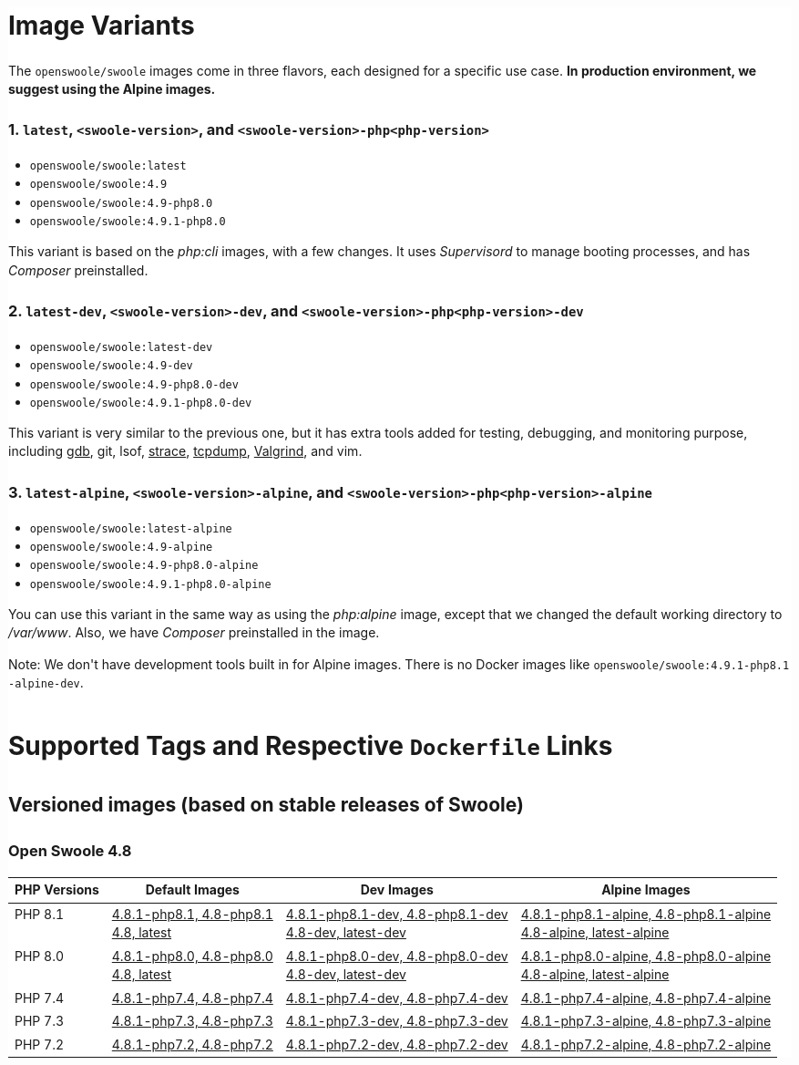 # Image Variants

The `openswoole/swoole` images come in three flavors, each designed for a specific use case. **In production environment, we suggest using the Alpine images.**

### 1. `latest`, `<swoole-version>`, and `<swoole-version>-php<php-version>`

* `openswoole/swoole:latest`
* `openswoole/swoole:4.9`
* `openswoole/swoole:4.9-php8.0`
* `openswoole/swoole:4.9.1-php8.0`

This variant is based on the _php:cli_ images, with a few changes. It uses _Supervisord_ to manage booting processes, and has _Composer_ preinstalled.

### 2. `latest-dev`, `<swoole-version>-dev`, and `<swoole-version>-php<php-version>-dev`

* `openswoole/swoole:latest-dev`
* `openswoole/swoole:4.9-dev`
* `openswoole/swoole:4.9-php8.0-dev`
* `openswoole/swoole:4.9.1-php8.0-dev`

This variant is very similar to the previous one, but it has extra tools added for testing, debugging, and monitoring purpose,
including [gdb](https://www.gnu.org/s/gdb), git, lsof, [strace](https://strace.io), [tcpdump](https://www.tcpdump.org), [Valgrind](http://www.valgrind.org), and vim.

### 3. `latest-alpine`, `<swoole-version>-alpine`, and `<swoole-version>-php<php-version>-alpine`

* `openswoole/swoole:latest-alpine`
* `openswoole/swoole:4.9-alpine`
* `openswoole/swoole:4.9-php8.0-alpine`
* `openswoole/swoole:4.9.1-php8.0-alpine`

You can use this variant in the same way as using the _php:alpine_ image, except that we changed the default working directory to _/var/www_.
Also, we have _Composer_ preinstalled in the image.

Note: We don't have development tools built in for Alpine images. There is no Docker images like `openswoole/swoole:4.9.1-php8.1-alpine-dev`.

# Supported Tags and Respective `Dockerfile` Links

## Versioned images (based on stable releases of Swoole)

### Open Swoole 4.8

| PHP Versions | Default Images | Dev Images | Alpine Images |
|-|-|-|-|
| PHP 8.1 | [4.8.1-php8.1, 4.8-php8.1<br />4.8, latest](https://github.com/openswoole/docker-swoole/blob/master/dockerfiles/4.8.1/php8.1/cli/Dockerfile) | [4.8.1-php8.1-dev, 4.8-php8.1-dev<br />4.8-dev, latest-dev](https://github.com/openswoole/docker-swoole/blob/master/dockerfiles/4.8.1/php8.1/cli/Dockerfile) | [4.8.1-php8.1-alpine, 4.8-php8.1-alpine<br />4.8-alpine, latest-alpine](https://github.com/openswoole/docker-swoole/blob/master/dockerfiles/4.8.1/php8.1/alpine/Dockerfile) |
| PHP 8.0 | [4.8.1-php8.0, 4.8-php8.0<br />4.8, latest](https://github.com/openswoole/docker-swoole/blob/master/dockerfiles/4.8.1/php8.0/cli/Dockerfile) | [4.8.1-php8.0-dev, 4.8-php8.0-dev<br />4.8-dev, latest-dev](https://github.com/openswoole/docker-swoole/blob/master/dockerfiles/4.8.1/php8.0/cli/Dockerfile) | [4.8.1-php8.0-alpine, 4.8-php8.0-alpine<br />4.8-alpine, latest-alpine](https://github.com/openswoole/docker-swoole/blob/master/dockerfiles/4.8.1/php8.0/alpine/Dockerfile) |
| PHP 7.4 | [4.8.1-php7.4, 4.8-php7.4](https://github.com/openswoole/docker-swoole/blob/master/dockerfiles/4.8.1/php7.4/cli/Dockerfile) | [4.8.1-php7.4-dev, 4.8-php7.4-dev](https://github.com/openswoole/docker-swoole/blob/master/dockerfiles/4.8.1/php7.4/cli/Dockerfile) | [4.8.1-php7.4-alpine, 4.8-php7.4-alpine](https://github.com/openswoole/docker-swoole/blob/master/dockerfiles/4.8.1/php7.4/alpine/Dockerfile) |
| PHP 7.3 | [4.8.1-php7.3, 4.8-php7.3](https://github.com/openswoole/docker-swoole/blob/master/dockerfiles/4.8.1/php7.3/cli/Dockerfile) | [4.8.1-php7.3-dev, 4.8-php7.3-dev](https://github.com/openswoole/docker-swoole/blob/master/dockerfiles/4.8.1/php7.3/cli/Dockerfile) | [4.8.1-php7.3-alpine, 4.8-php7.3-alpine](https://github.com/openswoole/docker-swoole/blob/master/dockerfiles/4.8.1/php7.3/alpine/Dockerfile) |
| PHP 7.2 | [4.8.1-php7.2, 4.8-php7.2](https://github.com/openswoole/docker-swoole/blob/master/dockerfiles/4.8.1/php7.2/cli/Dockerfile) | [4.8.1-php7.2-dev, 4.8-php7.2-dev](https://github.com/openswoole/docker-swoole/blob/master/dockerfiles/4.8.1/php7.2/cli/Dockerfile) | [4.8.1-php7.2-alpine, 4.8-php7.2-alpine](https://github.com/openswoole/docker-swoole/blob/master/dockerfiles/4.8.1/php7.2/alpine/Dockerfile) |
